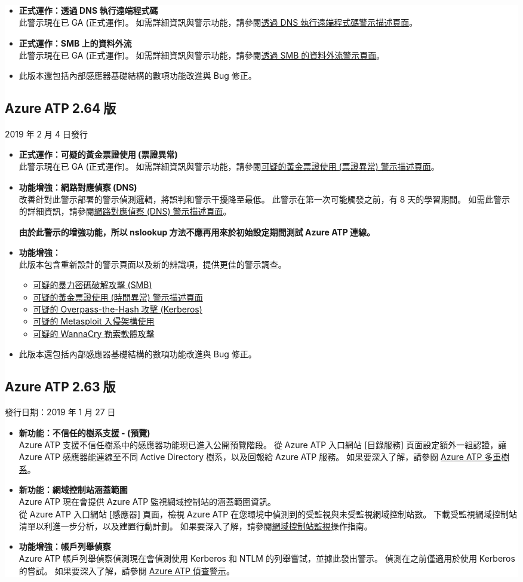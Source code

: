 - **正式運作：透過 DNS 執行遠端程式碼**  
此警示現在已 GA (正式運作)。 如需詳細資訊與警示功能，請參閱[透過 DNS 執行遠端程式碼警示描述頁面](lateral-movement-alerts.md#remote-code-execution-over-dns-external-id-2036)。

- **正式運作：SMB 上的資料外流**  
此警示現在已 GA (正式運作)。 如需詳細資訊與警示功能，請參閱[透過 SMB 的資料外流警示頁面](exfiltration-alerts.md#data-exfiltration-over-smb-external-id-2030)。

- 此版本還包括內部感應器基礎結構的數項功能改進與 Bug 修正。

## <a name="azure-atp-release-264"></a>Azure ATP 2.64 版

2019 年 2 月 4 日發行

- **正式運作：可疑的黃金票證使用 (票證異常)**  
此警示現在已 GA (正式運作)。 如需詳細資訊與警示功能，請參閱[可疑的黃金票證使用 (票證異常) 警示描述頁面](domain-dominance-alerts.md#suspected-golden-ticket-usage-ticket-anomaly-external-id-2032)。

- **功能增強：網路對應偵察 (DNS)**  
改善針對此警示部署的警示偵測邏輯，將誤判和警示干擾降至最低。 此警示在第一次可能觸發之前，有 8 天的學習期間。 如需此警示的詳細資訊，請參閱[網路對應偵察 (DNS) 警示描述頁面](reconnaissance-alerts.md#network-mapping-reconnaissance-dns-external-id-2007)。

    **由於此警示的增強功能，所以 nslookup 方法不應再用來於初始設定期間測試 Azure ATP 連線。**

- **功能增強：**  
此版本包含重新設計的警示頁面以及新的辨識項，提供更佳的警示調查。
  - [可疑的暴力密碼破解攻擊 (SMB)](compromised-credentials-alerts.md#suspected-brute-force-attack-smb-external-id-2033)
  - [可疑的黃金票證使用 (時間異常) 警示描述頁面](domain-dominance-alerts.md#suspected-golden-ticket-usage-time-anomaly-external-id-2022)
  - [可疑的 Overpass-the-Hash 攻擊 (Kerberos)](lateral-movement-alerts.md#suspected-overpass-the-hash-attack-kerberos-external-id-2002)
  - [可疑的 Metasploit 入侵架構使用](compromised-credentials-alerts.md#suspected-use-of-metasploit-hacking-framework-external-id-2034)
  - [可疑的 WannaCry 勒索軟體攻擊](compromised-credentials-alerts.md#suspected-wannacry-ransomware-attack-external-id-2035)

- 此版本還包括內部感應器基礎結構的數項功能改進與 Bug 修正。

## <a name="azure-atp-release-263"></a>Azure ATP 2.63 版

發行日期：2019 年 1 月 27 日

- **新功能：不信任的樹系支援 - (預覽)**  
Azure ATP 支援不信任樹系中的感應器功能現已進入公開預覽階段。
從 Azure ATP 入口網站 [目錄服務] 頁面設定額外一組認證，讓 Azure ATP 感應器能連線至不同 Active Directory 樹系，以及回報給 Azure ATP 服務。 如果要深入了解，請參閱 [Azure ATP 多重樹系](multi-forest.md)。

- **新功能：網域控制站涵蓋範圍**  
Azure ATP 現在會提供 Azure ATP 監視網域控制站的涵蓋範圍資訊。  
從 Azure ATP 入口網站 [感應器] 頁面，檢視 Azure ATP 在您環境中偵測到的受監視與未受監視網域控制站數。 下載受監視網域控制站清單以利進一步分析，以及建置行動計劃。 如果要深入了解，請參閱[網域控制站監視](sensor-monitoring.md)操作指南。

- **功能增強：帳戶列舉偵察**  
Azure ATP 帳戶列舉偵察偵測現在會偵測使用 Kerberos 和 NTLM 的列舉嘗試，並據此發出警示。 偵測在之前僅適用於使用 Kerberos 的嘗試。 如果要深入了解，請參閱 [Azure ATP 偵查警示](reconnaissance-alerts.md#account-enumeration-reconnaissance-external-id-2003)。

